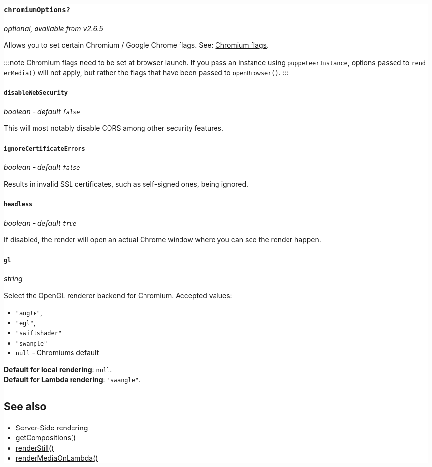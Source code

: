 ### `chromiumOptions?`

_optional, available from v2.6.5_

Allows you to set certain Chromium / Google Chrome flags. See: [Chromium flags](/docs/chromium-flags).

:::note
Chromium flags need to be set at browser launch. If you pass an instance using [`puppeteerInstance`](#puppeteerinstance), options passed to `renderMedia()` will not apply, but rather the flags that have been passed to [`openBrowser()`](/docs/renderer/open-browser).
:::

#### `disableWebSecurity`

_boolean - default `false`_

This will most notably disable CORS among other security features.

#### `ignoreCertificateErrors`

_boolean - default `false`_

Results in invalid SSL certificates, such as self-signed ones, being ignored.

#### `headless`

_boolean - default `true`_

If disabled, the render will open an actual Chrome window where you can see the render happen.

#### `gl`

_string_

Select the OpenGL renderer backend for Chromium.
Accepted values:

- `"angle"`,
- `"egl"`,
- `"swiftshader"`
- `"swangle"`
- `null` - Chromiums default

**Default for local rendering**: `null`.  
**Default for Lambda rendering**: `"swangle"`.

## See also

- [Server-Side rendering](/docs/ssr)
- [getCompositions()](/docs/renderer/get-compositions)
- [renderStill()](/docs/renderer/stitch-frames-to-video)
- [renderMediaOnLambda()](/docs/lambda/rendermediaonlambda)
